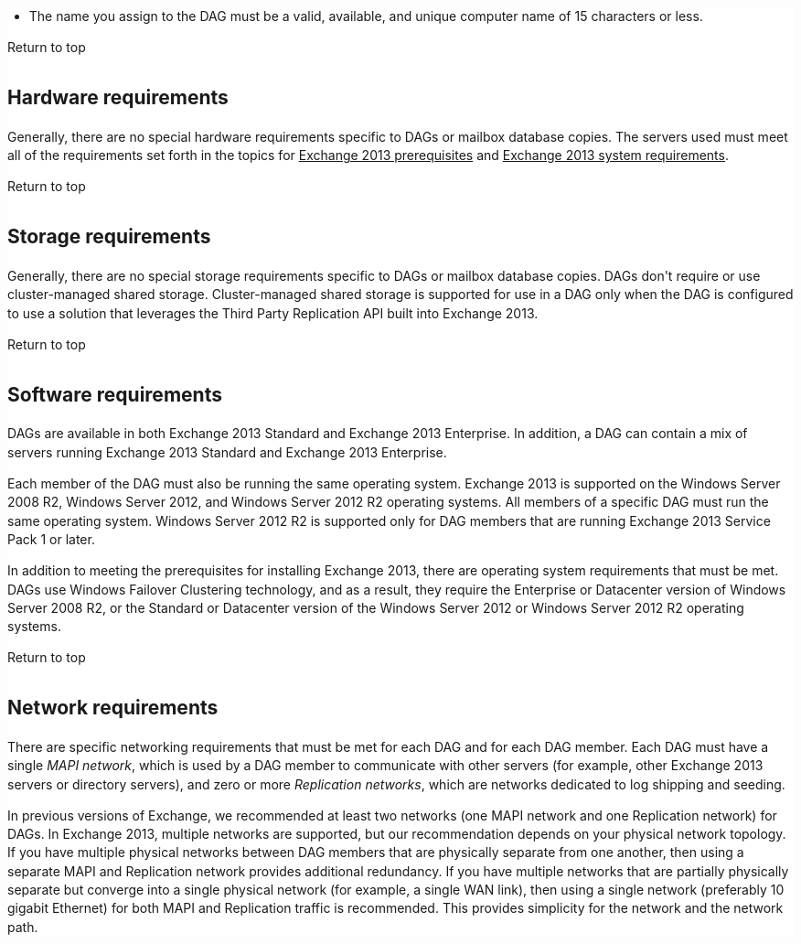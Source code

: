   - The name you assign to the DAG must be a valid, available, and unique computer name of 15 characters or less.

Return to top

## Hardware requirements

Generally, there are no special hardware requirements specific to DAGs or mailbox database copies. The servers used must meet all of the requirements set forth in the topics for [Exchange 2013 prerequisites](exchange-2013-prerequisites-exchange-2013-help.md) and [Exchange 2013 system requirements](exchange-2013-system-requirements-exchange-2013-help.md).

Return to top

## Storage requirements

Generally, there are no special storage requirements specific to DAGs or mailbox database copies. DAGs don't require or use cluster-managed shared storage. Cluster-managed shared storage is supported for use in a DAG only when the DAG is configured to use a solution that leverages the Third Party Replication API built into Exchange 2013.

Return to top

## Software requirements

DAGs are available in both Exchange 2013 Standard and Exchange 2013 Enterprise. In addition, a DAG can contain a mix of servers running Exchange 2013 Standard and Exchange 2013 Enterprise.

Each member of the DAG must also be running the same operating system. Exchange 2013 is supported on the Windows Server 2008 R2, Windows Server 2012, and Windows Server 2012 R2 operating systems. All members of a specific DAG must run the same operating system. Windows Server 2012 R2 is supported only for DAG members that are running Exchange 2013 Service Pack 1 or later.

In addition to meeting the prerequisites for installing Exchange 2013, there are operating system requirements that must be met. DAGs use Windows Failover Clustering technology, and as a result, they require the Enterprise or Datacenter version of Windows Server 2008 R2, or the Standard or Datacenter version of the Windows Server 2012 or Windows Server 2012 R2 operating systems.

Return to top

## Network requirements

There are specific networking requirements that must be met for each DAG and for each DAG member. Each DAG must have a single *MAPI network*, which is used by a DAG member to communicate with other servers (for example, other Exchange 2013 servers or directory servers), and zero or more *Replication networks*, which are networks dedicated to log shipping and seeding.

In previous versions of Exchange, we recommended at least two networks (one MAPI network and one Replication network) for DAGs. In Exchange 2013, multiple networks are supported, but our recommendation depends on your physical network topology. If you have multiple physical networks between DAG members that are physically separate from one another, then using a separate MAPI and Replication network provides additional redundancy. If you have multiple networks that are partially physically separate but converge into a single physical network (for example, a single WAN link), then using a single network (preferably 10 gigabit Ethernet) for both MAPI and Replication traffic is recommended. This provides simplicity for the network and the network path.
